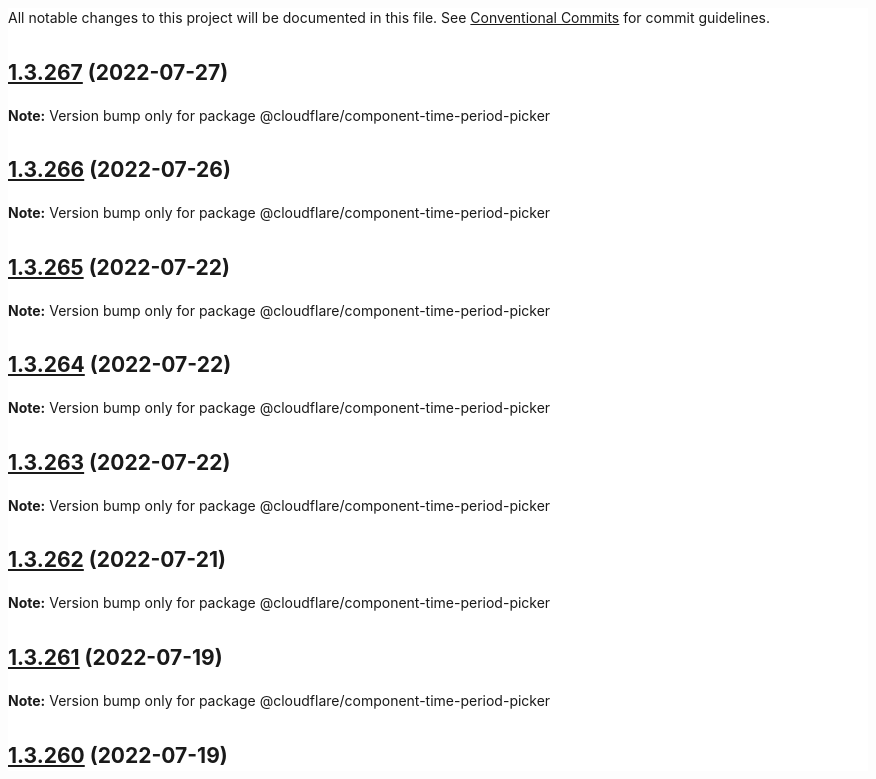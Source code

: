 All notable changes to this project will be documented in this file.
See [Conventional Commits](https://conventionalcommits.org) for commit guidelines.

## [1.3.267](http://stash.cfops.it:7999/fe/stratus/compare/@cloudflare/component-time-period-picker@1.3.266...@cloudflare/component-time-period-picker@1.3.267) (2022-07-27)

**Note:** Version bump only for package @cloudflare/component-time-period-picker

## [1.3.266](http://stash.cfops.it:7999/fe/stratus/compare/@cloudflare/component-time-period-picker@1.3.265...@cloudflare/component-time-period-picker@1.3.266) (2022-07-26)

**Note:** Version bump only for package @cloudflare/component-time-period-picker

## [1.3.265](http://stash.cfops.it:7999/fe/stratus/compare/@cloudflare/component-time-period-picker@1.3.264...@cloudflare/component-time-period-picker@1.3.265) (2022-07-22)

**Note:** Version bump only for package @cloudflare/component-time-period-picker

## [1.3.264](http://stash.cfops.it:7999/fe/stratus/compare/@cloudflare/component-time-period-picker@1.3.263...@cloudflare/component-time-period-picker@1.3.264) (2022-07-22)

**Note:** Version bump only for package @cloudflare/component-time-period-picker

## [1.3.263](http://stash.cfops.it:7999/fe/stratus/compare/@cloudflare/component-time-period-picker@1.3.262...@cloudflare/component-time-period-picker@1.3.263) (2022-07-22)

**Note:** Version bump only for package @cloudflare/component-time-period-picker

## [1.3.262](http://stash.cfops.it:7999/fe/stratus/compare/@cloudflare/component-time-period-picker@1.3.261...@cloudflare/component-time-period-picker@1.3.262) (2022-07-21)

**Note:** Version bump only for package @cloudflare/component-time-period-picker

## [1.3.261](http://stash.cfops.it:7999/fe/stratus/compare/@cloudflare/component-time-period-picker@1.3.260...@cloudflare/component-time-period-picker@1.3.261) (2022-07-19)

**Note:** Version bump only for package @cloudflare/component-time-period-picker

## [1.3.260](http://stash.cfops.it:7999/fe/stratus/compare/@cloudflare/component-time-period-picker@1.3.259...@cloudflare/component-time-period-picker@1.3.260) (2022-07-19)
